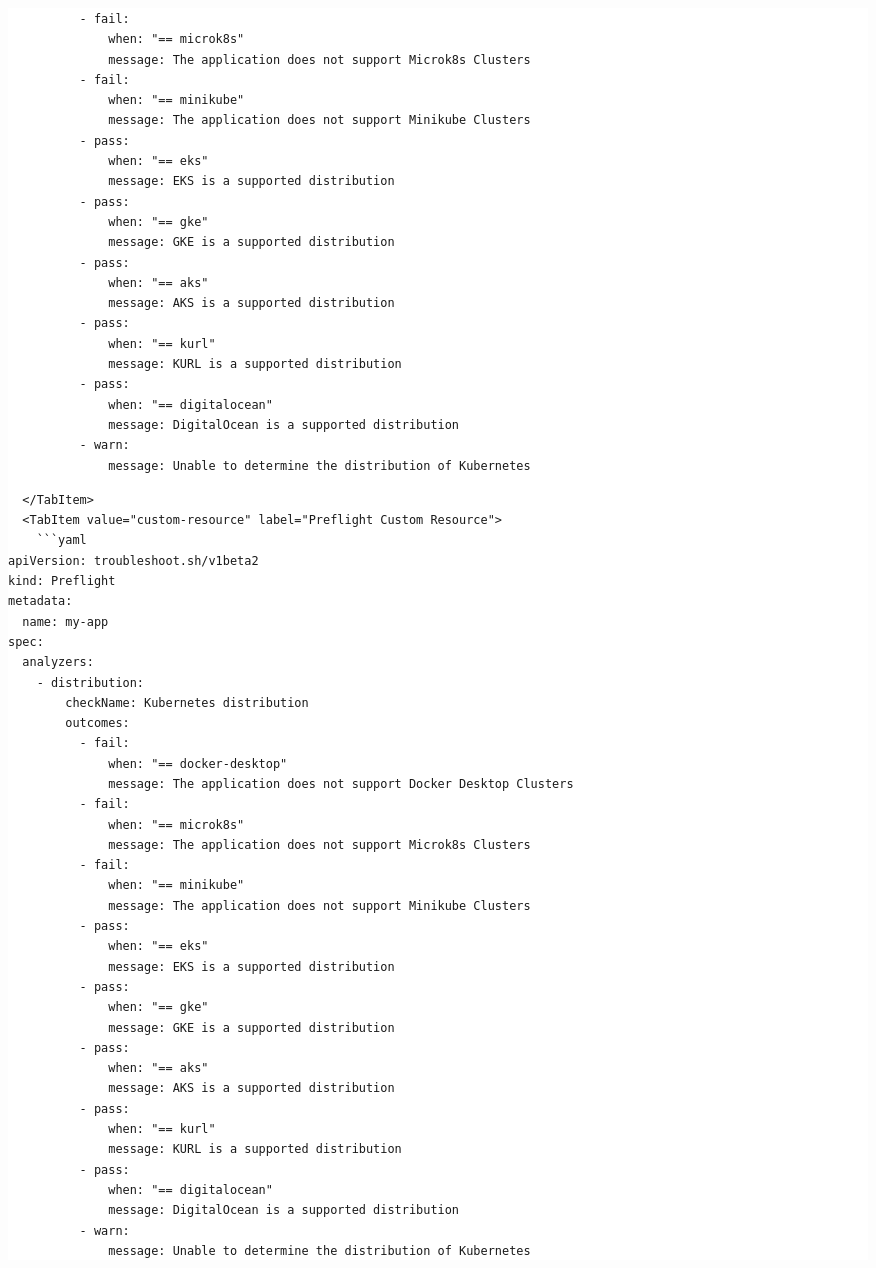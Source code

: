              - fail:
                  when: "== microk8s"
                  message: The application does not support Microk8s Clusters
              - fail:
                  when: "== minikube"
                  message: The application does not support Minikube Clusters
              - pass:
                  when: "== eks"
                  message: EKS is a supported distribution
              - pass:
                  when: "== gke"
                  message: GKE is a supported distribution
              - pass:
                  when: "== aks"
                  message: AKS is a supported distribution
              - pass:
                  when: "== kurl"
                  message: KURL is a supported distribution
              - pass:
                  when: "== digitalocean"
                  message: DigitalOcean is a supported distribution
              - warn:
                  message: Unable to determine the distribution of Kubernetes
```
  </TabItem>
  <TabItem value="custom-resource" label="Preflight Custom Resource">
    ```yaml
apiVersion: troubleshoot.sh/v1beta2
kind: Preflight
metadata:
  name: my-app
spec:
  analyzers:              
    - distribution:
        checkName: Kubernetes distribution
        outcomes:
          - fail:
              when: "== docker-desktop"
              message: The application does not support Docker Desktop Clusters
          - fail:
              when: "== microk8s"
              message: The application does not support Microk8s Clusters
          - fail:
              when: "== minikube"
              message: The application does not support Minikube Clusters
          - pass:
              when: "== eks"
              message: EKS is a supported distribution
          - pass:
              when: "== gke"
              message: GKE is a supported distribution
          - pass:
              when: "== aks"
              message: AKS is a supported distribution
          - pass:
              when: "== kurl"
              message: KURL is a supported distribution
          - pass:
              when: "== digitalocean"
              message: DigitalOcean is a supported distribution
          - warn:
              message: Unable to determine the distribution of Kubernetes
```